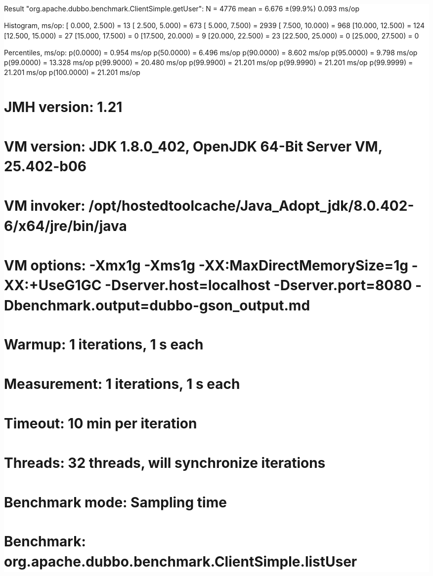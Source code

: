 Result "org.apache.dubbo.benchmark.ClientSimple.getUser":
  N = 4776
  mean =      6.676 ±(99.9%) 0.093 ms/op

  Histogram, ms/op:
    [ 0.000,  2.500) = 13 
    [ 2.500,  5.000) = 673 
    [ 5.000,  7.500) = 2939 
    [ 7.500, 10.000) = 968 
    [10.000, 12.500) = 124 
    [12.500, 15.000) = 27 
    [15.000, 17.500) = 0 
    [17.500, 20.000) = 9 
    [20.000, 22.500) = 23 
    [22.500, 25.000) = 0 
    [25.000, 27.500) = 0 

  Percentiles, ms/op:
      p(0.0000) =      0.954 ms/op
     p(50.0000) =      6.496 ms/op
     p(90.0000) =      8.602 ms/op
     p(95.0000) =      9.798 ms/op
     p(99.0000) =     13.328 ms/op
     p(99.9000) =     20.480 ms/op
     p(99.9900) =     21.201 ms/op
     p(99.9990) =     21.201 ms/op
     p(99.9999) =     21.201 ms/op
    p(100.0000) =     21.201 ms/op


# JMH version: 1.21
# VM version: JDK 1.8.0_402, OpenJDK 64-Bit Server VM, 25.402-b06
# VM invoker: /opt/hostedtoolcache/Java_Adopt_jdk/8.0.402-6/x64/jre/bin/java
# VM options: -Xmx1g -Xms1g -XX:MaxDirectMemorySize=1g -XX:+UseG1GC -Dserver.host=localhost -Dserver.port=8080 -Dbenchmark.output=dubbo-gson_output.md
# Warmup: 1 iterations, 1 s each
# Measurement: 1 iterations, 1 s each
# Timeout: 10 min per iteration
# Threads: 32 threads, will synchronize iterations
# Benchmark mode: Sampling time
# Benchmark: org.apache.dubbo.benchmark.ClientSimple.listUser
